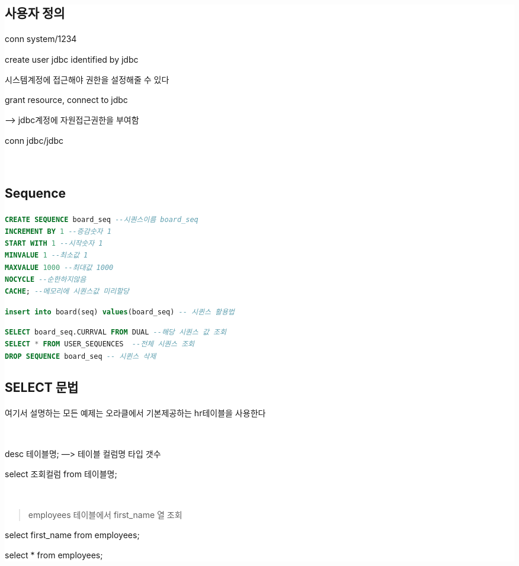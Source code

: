 

## 사용자 정의

conn system/1234 

create user jdbc identified by jdbc

시스템계정에 접근해야 권한을 설정해줄 수 있다

grant resource, connect to jdbc

—> jdbc계정에 자원접근권한을 부여함

conn jdbc/jdbc

<br>



## Sequence

```sql
CREATE SEQUENCE board_seq --시퀀스이름 board_seq
INCREMENT BY 1 --증감숫자 1
START WITH 1 --시작숫자 1
MINVALUE 1 --최소값 1
MAXVALUE 1000 --최대값 1000
NOCYCLE --순한하지않음
CACHE; --메모리에 시퀀스값 미리할당
```

```sql
insert into board(seq) values(board_seq) -- 시퀸스 활용법
```

```sql
SELECT board_seq.CURRVAL FROM DUAL --해당 시퀀스 값 조회
SELECT * FROM USER_SEQUENCES  --전체 시퀀스 조회
DROP SEQUENCE board_seq -- 시퀸스 삭제
```



## SELECT 문법

여기서 설명하는 모든 예제는 오라클에서 기본제공하는 hr테이블을 사용한다

<br>

desc 테이블명; —> 테이블 컬럼명 타입 갯수

select 조회컬럼 from 테이블명;

<br>

> employees 테이블에서 first_name 열 조회

select first_name from employees;

select * from employees;
